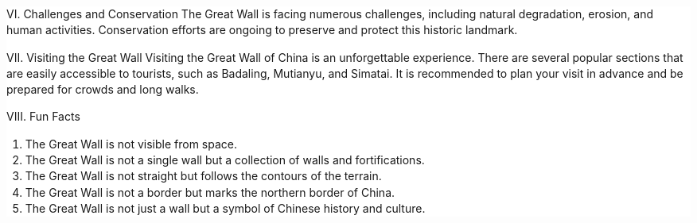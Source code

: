 VI. Challenges and Conservation
The Great Wall is facing numerous challenges, including natural degradation, erosion, and human activities. Conservation efforts are ongoing to preserve and protect this historic landmark.

VII. Visiting the Great Wall
Visiting the Great Wall of China is an unforgettable experience. There are several popular sections that are easily accessible to tourists, such as Badaling, Mutianyu, and Simatai. It is recommended to plan your visit in advance and be prepared for crowds and long walks.

VIII. Fun Facts
1. The Great Wall is not visible from space.
2. The Great Wall is not a single wall but a collection of walls and fortifications.
3. The Great Wall is not straight but follows the contours of the terrain.
4. The Great Wall is not a border but marks the northern border of China.
5. The Great Wall is not just a wall but a symbol of Chinese history and culture.